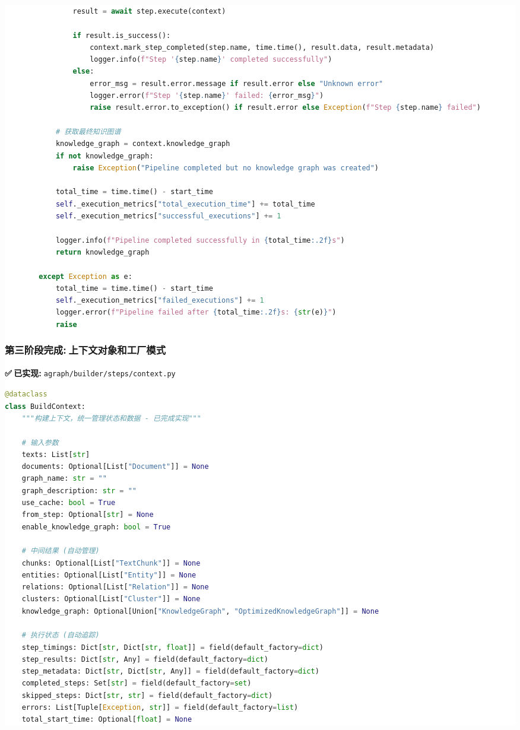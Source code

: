 ```python
                result = await step.execute(context)
                
                if result.is_success():
                    context.mark_step_completed(step.name, time.time(), result.data, result.metadata)
                    logger.info(f"Step '{step.name}' completed successfully")
                else:
                    error_msg = result.error.message if result.error else "Unknown error"
                    logger.error(f"Step '{step.name}' failed: {error_msg}")
                    raise result.error.to_exception() if result.error else Exception(f"Step {step.name} failed")
            
            # 获取最终知识图谱
            knowledge_graph = context.knowledge_graph
            if not knowledge_graph:
                raise Exception("Pipeline completed but no knowledge graph was created")
            
            total_time = time.time() - start_time
            self._execution_metrics["total_execution_time"] += total_time
            self._execution_metrics["successful_executions"] += 1
            
            logger.info(f"Pipeline completed successfully in {total_time:.2f}s")
            return knowledge_graph
            
        except Exception as e:
            total_time = time.time() - start_time
            self._execution_metrics["failed_executions"] += 1
            logger.error(f"Pipeline failed after {total_time:.2f}s: {str(e)}")
            raise
```

### 第三阶段完成: **上下文对象和工厂模式**

**✅ 已实现:** `agraph/builder/steps/context.py`

```python
@dataclass
class BuildContext:
    """构建上下文，统一管理状态和数据 - 已完成实现"""
    
    # 输入参数
    texts: List[str]
    documents: Optional[List["Document"]] = None
    graph_name: str = ""
    graph_description: str = ""
    use_cache: bool = True
    from_step: Optional[str] = None
    enable_knowledge_graph: bool = True
    
    # 中间结果 (自动管理)
    chunks: Optional[List["TextChunk"]] = None
    entities: Optional[List["Entity"]] = None
    relations: Optional[List["Relation"]] = None
    clusters: Optional[List["Cluster"]] = None
    knowledge_graph: Optional[Union["KnowledgeGraph", "OptimizedKnowledgeGraph"]] = None
    
    # 执行状态 (自动追踪)
    step_timings: Dict[str, Dict[str, float]] = field(default_factory=dict)
    step_results: Dict[str, Any] = field(default_factory=dict)
    step_metadata: Dict[str, Dict[str, Any]] = field(default_factory=dict)
    completed_steps: Set[str] = field(default_factory=set)
    skipped_steps: Dict[str, str] = field(default_factory=dict)
    errors: List[Tuple[Exception, str]] = field(default_factory=list)
    total_start_time: Optional[float] = None
```